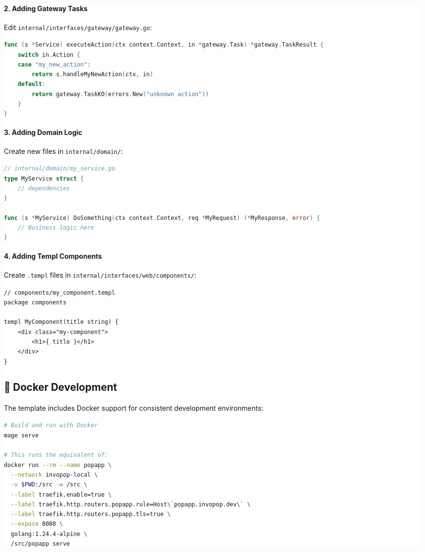 #### 2. Adding Gateway Tasks

Edit `internal/interfaces/gateway/gateway.go`:

```go
func (s *Service) executeAction(ctx context.Context, in *gateway.Task) *gateway.TaskResult {
    switch in.Action {
    case "my_new_action":
        return s.handleMyNewAction(ctx, in)
    default:
        return gateway.TaskKO(errors.New("unknown action"))
    }
}
```

#### 3. Adding Domain Logic

Create new files in `internal/domain/`:

```go
// internal/domain/my_service.go
type MyService struct {
    // dependencies
}

func (s *MyService) DoSomething(ctx context.Context, req *MyRequest) (*MyResponse, error) {
    // Business logic here
}
```

#### 4. Adding Templ Components

Create `.templ` files in `internal/interfaces/web/components/`:

```templ
// components/my_component.templ
package components

templ MyComponent(title string) {
    <div class="my-component">
        <h1>{ title }</h1>
    </div>
}
```

## 🐳 Docker Development

The template includes Docker support for consistent development environments:

```bash
# Build and run with Docker
mage serve

# This runs the equivalent of:
docker run --rm --name popapp \
  --network invopop-local \
  -v $PWD:/src -w /src \
  --label traefik.enable=true \
  --label traefik.http.routers.popapp.rule=Host\`popapp.invopop.dev\` \
  --label traefik.http.routers.popapp.tls=true \
  --expose 8080 \
  golang:1.24.4-alpine \
  /src/popapp serve
```
